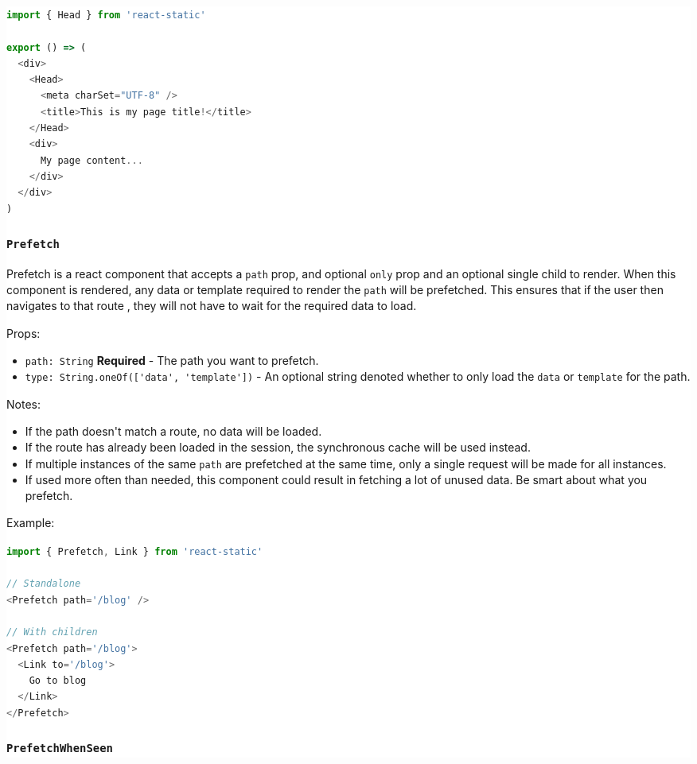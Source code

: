 ```javascript
import { Head } from 'react-static'

export () => (
  <div>
    <Head>
      <meta charSet="UTF-8" />
      <title>This is my page title!</title>
    </Head>
    <div>
      My page content...
    </div>
  </div>
)
```

### `Prefetch`

Prefetch is a react component that accepts a `path` prop, and optional `only` prop and an optional single child to render. When this component is rendered, any data or template required to render the `path` will be prefetched. This ensures that if the user then navigates to that route , they will not have to wait for the required data to load.

Props:
- `path: String` **Required** - The path you want to prefetch.
- `type: String.oneOf(['data', 'template'])` - An optional string denoted whether to only load the `data` or `template` for the path.

Notes:
- If the path doesn't match a route, no data will be loaded.
- If the route has already been loaded in the session, the synchronous cache will be used instead.
- If multiple instances of the same `path` are prefetched at the same time, only a single request will be made for all instances.
- If used more often than needed, this component could result in fetching a lot of unused data. Be smart about what you prefetch.

Example:

```javascript
import { Prefetch, Link } from 'react-static'

// Standalone
<Prefetch path='/blog' />

// With children
<Prefetch path='/blog'>
  <Link to='/blog'>
    Go to blog
  </Link>
</Prefetch>
```

### `PrefetchWhenSeen`
